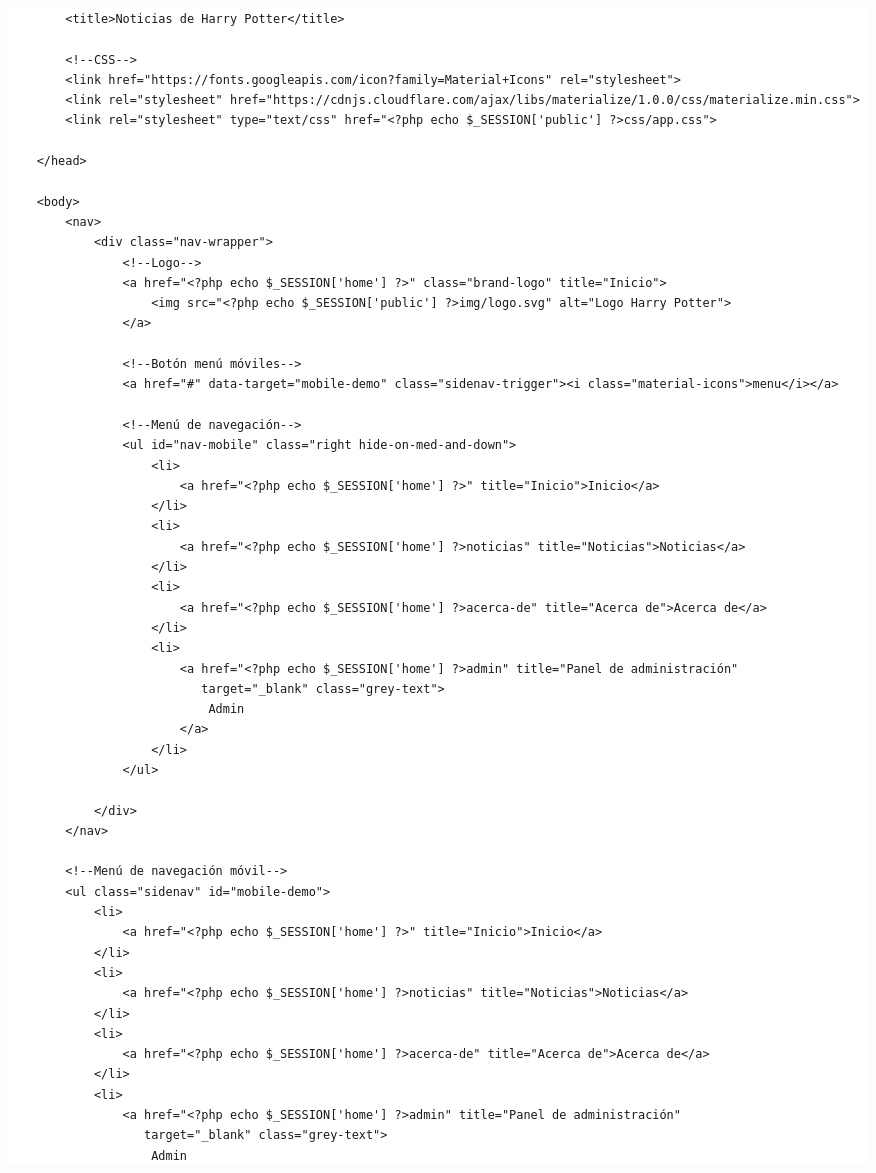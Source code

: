 ```<?php
        <title>Noticias de Harry Potter</title>

        <!--CSS-->
        <link href="https://fonts.googleapis.com/icon?family=Material+Icons" rel="stylesheet">
        <link rel="stylesheet" href="https://cdnjs.cloudflare.com/ajax/libs/materialize/1.0.0/css/materialize.min.css">
        <link rel="stylesheet" type="text/css" href="<?php echo $_SESSION['public'] ?>css/app.css">

    </head>

    <body>
        <nav>
            <div class="nav-wrapper">
                <!--Logo-->
                <a href="<?php echo $_SESSION['home'] ?>" class="brand-logo" title="Inicio">
                    <img src="<?php echo $_SESSION['public'] ?>img/logo.svg" alt="Logo Harry Potter">
                </a>

                <!--Botón menú móviles-->
                <a href="#" data-target="mobile-demo" class="sidenav-trigger"><i class="material-icons">menu</i></a>

                <!--Menú de navegación-->
                <ul id="nav-mobile" class="right hide-on-med-and-down">
                    <li>
                        <a href="<?php echo $_SESSION['home'] ?>" title="Inicio">Inicio</a>
                    </li>
                    <li>
                        <a href="<?php echo $_SESSION['home'] ?>noticias" title="Noticias">Noticias</a>
                    </li>
                    <li>
                        <a href="<?php echo $_SESSION['home'] ?>acerca-de" title="Acerca de">Acerca de</a>
                    </li>
                    <li>
                        <a href="<?php echo $_SESSION['home'] ?>admin" title="Panel de administración"
                           target="_blank" class="grey-text">
                            Admin
                        </a>
                    </li>
                </ul>

            </div>
        </nav>

        <!--Menú de navegación móvil-->
        <ul class="sidenav" id="mobile-demo">
            <li>
                <a href="<?php echo $_SESSION['home'] ?>" title="Inicio">Inicio</a>
            </li>
            <li>
                <a href="<?php echo $_SESSION['home'] ?>noticias" title="Noticias">Noticias</a>
            </li>
            <li>
                <a href="<?php echo $_SESSION['home'] ?>acerca-de" title="Acerca de">Acerca de</a>
            </li>
            <li>
                <a href="<?php echo $_SESSION['home'] ?>admin" title="Panel de administración"
                   target="_blank" class="grey-text">
                    Admin
```